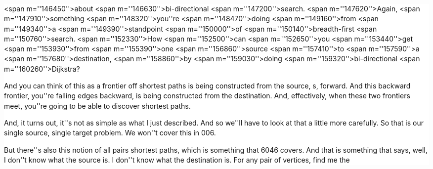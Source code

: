   <span m=''146450''>about</span> <span m=''146630''>bi-directional</span> <span m=''147200''>search.</span>
  <span m=''147620''>Again,</span> <span m=''147910''>something</span> <span m=''148320''>you''re</span>
  <span m=''148470''>doing</span> <span m=''149160''>from</span> <span m=''149340''>a</span>
  <span m=''149390''>standpoint</span> <span m=''150000''>of</span> <span m=''150140''>breadth-first</span>
  <span m=''150760''>search.</span> <span m=''152330''>How</span> <span m=''152500''>can</span>
  <span m=''152650''>you</span> <span m=''153440''>get</span> <span m=''153930''>from</span>
  <span m=''155390''>one</span> <span m=''156860''>source</span> <span m=''157410''>to</span>
  <span m=''157590''>a</span> <span m=''157680''>destination,</span> <span m=''158860''>by</span>
  <span m=''159030''>doing</span> <span m=''159320''>bi-directional</span> <span m=''160260''>Dijkstra?</span>
  </p><p><span m=''161650''>And</span> <span m=''162280''>you</span> <span m=''162430''>can</span>
  <span m=''162530''>think</span> <span m=''162680''>of</span> <span m=''162790''>this</span>
  <span m=''163040''>as</span> <span m=''163290''>a</span> <span m=''163370''>frontier</span>
  <span m=''164440''>off</span> <span m=''165130''>shortest</span> <span m=''165550''>paths</span>
  <span m=''165900''>is</span> <span m=''166030''>being</span> <span m=''166290''>constructed</span>
  <span m=''167610''>from</span> <span m=''168000''>the</span> <span m=''168100''>source,</span>
  <span m=''168680''>s,</span> <span m=''169510''>forward.</span> <span m=''170700''>And</span>
  <span m=''171160''>this</span> <span m=''171320''>backward</span> <span m=''171790''>frontier,</span>
  <span m=''173150''>you''re</span> <span m=''173290''>falling</span> <span m=''173820''>edges</span>
  <span m=''174210''>backward,</span> <span m=''175470''>is</span> <span m=''175690''>being</span>
  <span m=''175890''>constructed</span> <span m=''176540''>from</span> <span m=''176740''>the</span>
  <span m=''176840''>destination.</span> <span m=''178160''>And,</span> <span m=''178440''>effectively,</span>
  <span m=''178980''>when</span> <span m=''179120''>these</span> <span m=''179310''>two</span>
  <span m=''179610''>frontiers</span> <span m=''180190''>meet,</span> <span m=''181280''>you''re</span>
  <span m=''181480''>going</span> <span m=''181750''>to</span> <span m=''182290''>be</span>
  <span m=''182480''>able</span> <span m=''182610''>to</span> <span m=''182680''>discover</span>
  <span m=''183100''>shortest</span> <span m=''183450''>paths.</span> </p><p><span
  m=''184380''>And,</span> <span m=''184490''>it</span> <span m=''184590''>turns</span>
  <span m=''184850''>out,</span> <span m=''185010''>it''s</span> <span m=''185150''>not</span>
  <span m=''185360''>as</span> <span m=''185550''>simple</span> <span m=''186120''>as</span>
  <span m=''186440''>what</span> <span m=''186600''>I</span> <span m=''186670''>just</span>
  <span m=''186870''>described.</span> <span m=''187980''>And</span> <span m=''188090''>so</span>
  <span m=''188260''>we''ll</span> <span m=''188360''>have</span> <span m=''188510''>to</span>
  <span m=''188620''>look</span> <span m=''188770''>at</span> <span m=''188860''>that
  a</span> <span m=''189120''>little</span> <span m=''189330''>more</span> <span m=''189500''>carefully.</span>
  <span m=''193350''>So</span> <span m=''193420''>that</span> <span m=''193620''>is</span>
  <span m=''193760''>our</span> <span m=''193890''>single</span> <span m=''194220''>source,</span>
  <span m=''194600''>single</span> <span m=''194930''>target</span> <span m=''195410''>problem.</span>
  <span m=''196740''>We</span> <span m=''196900''>won''t</span> <span m=''197120''>cover</span>
  <span m=''197390''>this</span> <span m=''197630''>in</span> <span m=''197740''>006.</span>
  </p><p><span m=''199280''>But</span> <span m=''199440''>there''s</span> <span m=''199600''>also</span>
  <span m=''199880''>this</span> <span m=''200100''>notion</span> <span m=''201450''>of</span>
  <span m=''201800''>all</span> <span m=''202070''>pairs</span> <span m=''202490''>shortest</span>
  <span m=''202990''>paths,</span> <span m=''205810''>which</span> <span m=''206050''>is</span>
  <span m=''206160''>something</span> <span m=''206580''>that</span> <span m=''206820''>6046</span>
  <span m=''207610''>covers.</span> <span m=''208520''>And</span> <span m=''208730''>that</span>
  <span m=''209190''>is</span> <span m=''209340''>something</span> <span m=''209690''>that</span>
  <span m=''209880''>says,</span> <span m=''210360''>well,</span> <span m=''210710''>I</span>
  <span m=''210800''>don''t</span> <span m=''210960''>know</span> <span m=''211080''>what</span>
  <span m=''211220''>the</span> <span m=''211300''>source</span> <span m=''211745''>is.</span>
  <span m=''212420''>I</span> <span m=''212530''>don''t</span> <span m=''212670''>know</span>
  <span m=''212770''>what</span> <span m=''212900''>the</span> <span m=''212980''>destination</span>
  <span m=''213650''>is.</span> <span m=''214330''>For</span> <span m=''214700''>any</span>
  <span m=''214980''>pair</span> <span m=''215350''>of</span> <span m=''215450''>vertices,</span>
  <span m=''216490''>find</span> <span m=''216755''>me</span> <span m=''217020''>the</span>